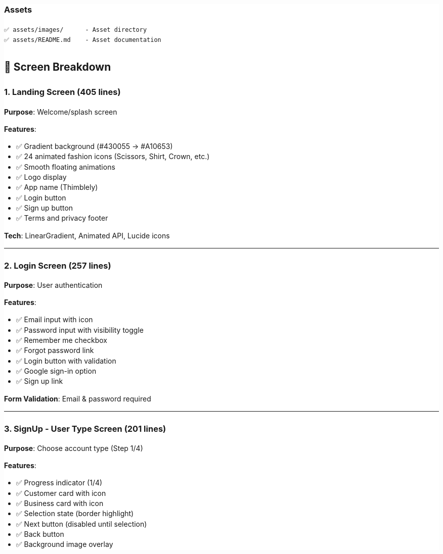 ### Assets

```
✅ assets/images/      - Asset directory
✅ assets/README.md    - Asset documentation
```

## 🎨 Screen Breakdown

### 1. Landing Screen (405 lines)

**Purpose**: Welcome/splash screen

**Features**:

- ✅ Gradient background (#430055 → #A10653)
- ✅ 24 animated fashion icons (Scissors, Shirt, Crown, etc.)
- ✅ Smooth floating animations
- ✅ Logo display
- ✅ App name (Thimblely)
- ✅ Login button
- ✅ Sign up button
- ✅ Terms and privacy footer

**Tech**: LinearGradient, Animated API, Lucide icons

---

### 2. Login Screen (257 lines)

**Purpose**: User authentication

**Features**:

- ✅ Email input with icon
- ✅ Password input with visibility toggle
- ✅ Remember me checkbox
- ✅ Forgot password link
- ✅ Login button with validation
- ✅ Google sign-in option
- ✅ Sign up link

**Form Validation**: Email & password required

---

### 3. SignUp - User Type Screen (201 lines)

**Purpose**: Choose account type (Step 1/4)

**Features**:

- ✅ Progress indicator (1/4)
- ✅ Customer card with icon
- ✅ Business card with icon
- ✅ Selection state (border highlight)
- ✅ Next button (disabled until selection)
- ✅ Back button
- ✅ Background image overlay
